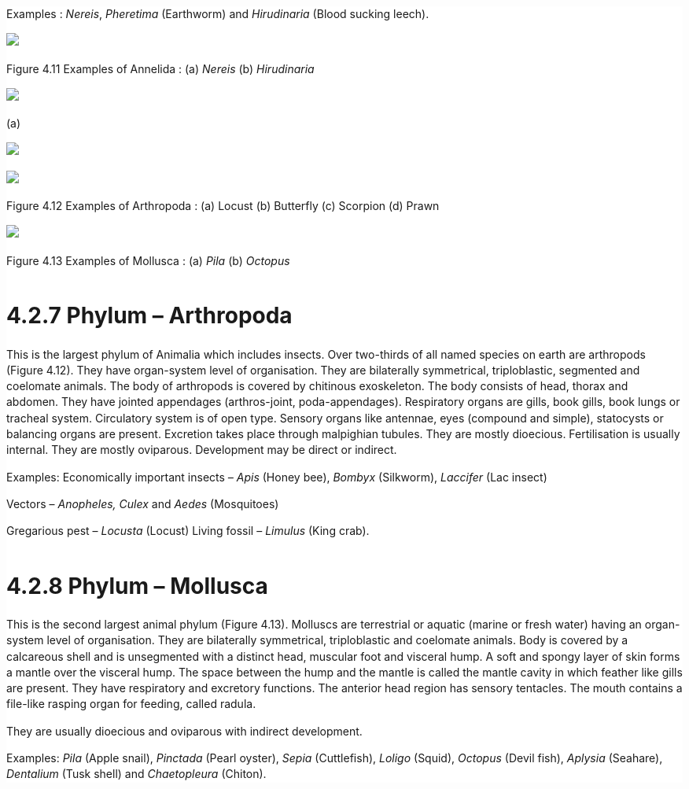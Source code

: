Examples : *Nereis*, *Pheretima* (Earthworm) and *Hirudinaria* (Blood sucking leech).

![](_page_6_Figure_7.jpeg)

Figure 4.11 Examples of Annelida : (a) *Nereis* (b) *Hirudinaria*

![](_page_7_Figure_1.jpeg)

(a)

![](_page_7_Picture_3.jpeg)

![](_page_7_Figure_4.jpeg)

Figure 4.12 Examples of Arthropoda : (a) Locust (b) Butterfly (c) Scorpion (d) Prawn

![](_page_7_Picture_6.jpeg)

Figure 4.13 Examples of Mollusca : (a) *Pila* (b) *Octopus*

# 4.2.7 Phylum – Arthropoda

This is the largest phylum of Animalia which includes insects. Over two-thirds of all named species on earth are arthropods (Figure 4.12). They have organ-system level of organisation. They are bilaterally symmetrical, triploblastic, segmented and coelomate animals. The body of arthropods is covered by chitinous exoskeleton. The body consists of head, thorax and abdomen. They have jointed appendages (arthros-joint, poda-appendages). Respiratory organs are gills, book gills, book lungs or tracheal system. Circulatory system is of open type. Sensory organs like antennae, eyes (compound and simple), statocysts or balancing organs are present. Excretion takes place through malpighian tubules. They are mostly dioecious. Fertilisation is usually internal. They are mostly oviparous. Development may be direct or indirect.

Examples: Economically important insects *– Apis* (Honey bee), *Bombyx* (Silkworm), *Laccifer* (Lac insect)

Vectors – *Anopheles, Culex* and *Aedes* (Mosquitoes)

Gregarious pest – *Locusta* (Locust) Living fossil – *Limulus* (King crab).

# 4.2.8 Phylum – Mollusca

This is the second largest animal phylum (Figure 4.13). Molluscs are terrestrial or aquatic (marine or fresh water) having an organ-system level of organisation. They are bilaterally symmetrical, triploblastic and coelomate animals. Body is covered by a calcareous shell and is unsegmented with a distinct head, muscular foot and visceral hump. A soft and spongy layer of skin forms a mantle over the visceral hump. The space between the hump and the mantle is called the mantle cavity in which feather like gills are present. They have respiratory and excretory functions. The anterior head region has sensory tentacles. The mouth contains a file-like rasping organ for feeding, called radula.

They are usually dioecious and oviparous with indirect development.

Examples: *Pila* (Apple snail), *Pinctada* (Pearl oyster), *Sepia* (Cuttlefish), *Loligo* (Squid), *Octopus* (Devil fish), *Aplysia* (Seahare), *Dentalium* (Tusk shell) and *Chaetopleura* (Chiton).

